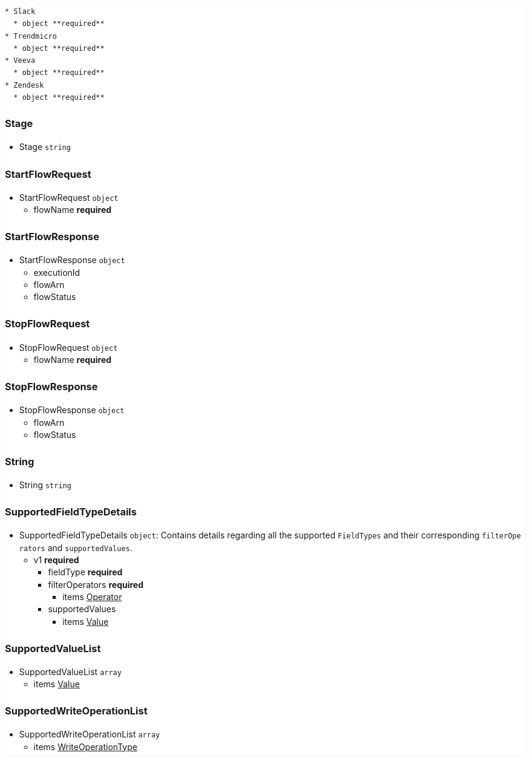     * Slack
      * object **required**
    * Trendmicro
      * object **required**
    * Veeva
      * object **required**
    * Zendesk
      * object **required**

### Stage
* Stage `string`

### StartFlowRequest
* StartFlowRequest `object`
  * flowName **required**

### StartFlowResponse
* StartFlowResponse `object`
  * executionId
  * flowArn
  * flowStatus

### StopFlowRequest
* StopFlowRequest `object`
  * flowName **required**

### StopFlowResponse
* StopFlowResponse `object`
  * flowArn
  * flowStatus

### String
* String `string`

### SupportedFieldTypeDetails
* SupportedFieldTypeDetails `object`:  Contains details regarding all the supported <code>FieldTypes</code> and their corresponding <code>filterOperators</code> and <code>supportedValues</code>. 
  * v1 **required**
    * fieldType **required**
    * filterOperators **required**
      * items [Operator](#operator)
    * supportedValues
      * items [Value](#value)

### SupportedValueList
* SupportedValueList `array`
  * items [Value](#value)

### SupportedWriteOperationList
* SupportedWriteOperationList `array`
  * items [WriteOperationType](#writeoperationtype)
